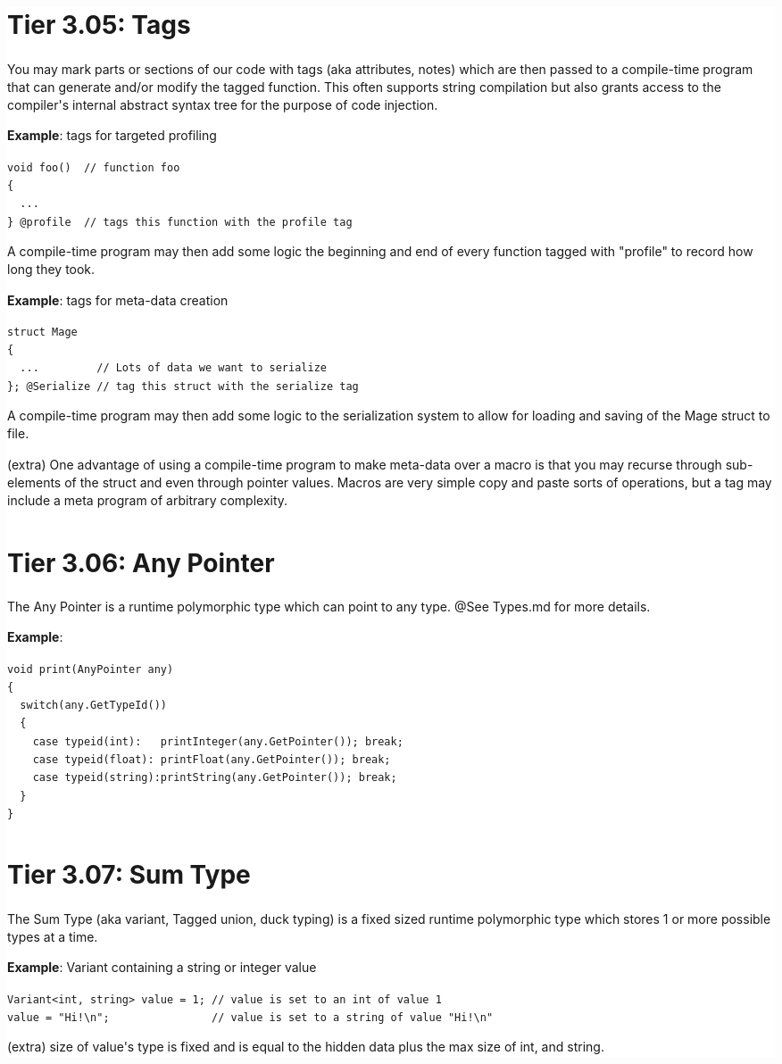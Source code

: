 Tier 3.05: Tags
===============
You may mark parts or sections of our code with tags (aka attributes, notes) which are then passed to a compile-time program that can generate and/or modify the tagged function. This often supports string compilation but also grants access to the compiler's internal abstract syntax tree for the purpose of code injection.

**Example**: tags for targeted profiling
```
void foo()  // function foo
{
  ...
} @profile  // tags this function with the profile tag
```
A compile-time program may then add some logic the beginning and end of every function tagged with "profile" to record how long they took.

**Example**: tags for meta-data creation
```
struct Mage
{
  ...         // Lots of data we want to serialize
}; @Serialize // tag this struct with the serialize tag
```
A compile-time program may then add some logic to the serialization system to allow for loading and saving of the Mage struct to file.

(extra) One advantage of using a compile-time program to make meta-data over a macro is that you may recurse through sub-elements of the struct and even through pointer values. Macros are very simple copy and paste sorts of operations, but a tag may include a meta program of arbitrary complexity.

Tier 3.06: Any Pointer
======================
The Any Pointer is a runtime polymorphic type which can point to any type. @See Types.md for more details.

**Example**:
```
void print(AnyPointer any)
{
  switch(any.GetTypeId())
  {
    case typeid(int):   printInteger(any.GetPointer()); break;
    case typeid(float): printFloat(any.GetPointer()); break;
    case typeid(string):printString(any.GetPointer()); break;  
  }
}
```
Tier 3.07: Sum Type
===================
The Sum Type (aka variant, Tagged union, duck typing) is a fixed sized runtime polymorphic type which stores 1 or more possible types at a time.

**Example**: Variant containing a string or integer value
```
Variant<int, string> value = 1; // value is set to an int of value 1
value = "Hi!\n";                // value is set to a string of value "Hi!\n"
```
(extra) size of value's type is fixed and is equal to the hidden data plus the max size of int, and string.
